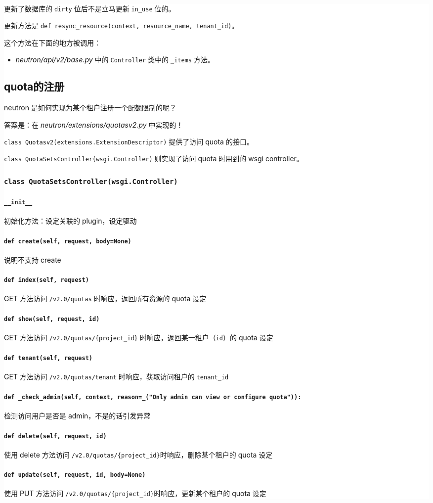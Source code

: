 更新了数据库的 `dirty` 位后不是立马更新 `in_use` 位的。

更新方法是 `def resync_resource(context, resource_name, tenant_id)`。

这个方法在下面的地方被调用：

* *neutron/api/v2/base.py* 中的 `Controller` 类中的 `_items` 方法。

## quota的注册

neutron 是如何实现为某个租户注册一个配额限制的呢？

答案是：在 *neutron/extensions/quotasv2.py* 中实现的！

`class Quotasv2(extensions.ExtensionDescriptor)` 提供了访问 quota 的接口。

`class QuotaSetsController(wsgi.Controller)` 则实现了访问 quota 时用到的 wsgi controller。

### `class QuotaSetsController(wsgi.Controller)`

#### `__init__`

初始化方法：设定关联的 plugin，设定驱动

#### `def create(self, request, body=None)`

说明不支持 create

#### `def index(self, request)`

GET 方法访问 `/v2.0/quotas` 时响应，返回所有资源的 quota 设定

#### `def show(self, request, id)`

GET 方法访问 `/v2.0/quotas/{project_id}` 时响应，返回某一租户（`id`）的 quota 设定

#### `def tenant(self, request)`

GET 方法访问 `/v2.0/quotas/tenant` 时响应，获取访问租户的 `tenant_id`

#### `def _check_admin(self, context, reason=_("Only admin can view or configure quota")):`

检测访问用户是否是 admin，不是的话引发异常

#### `def delete(self, request, id)`

使用 delete 方法访问 `/v2.0/quotas/{project_id}`时响应，删除某个租户的 quota 设定

#### `def update(self, request, id, body=None)`

使用 PUT 方法访问 `/v2.0/quotas/{project_id}`时响应，更新某个租户的 quota 设定
